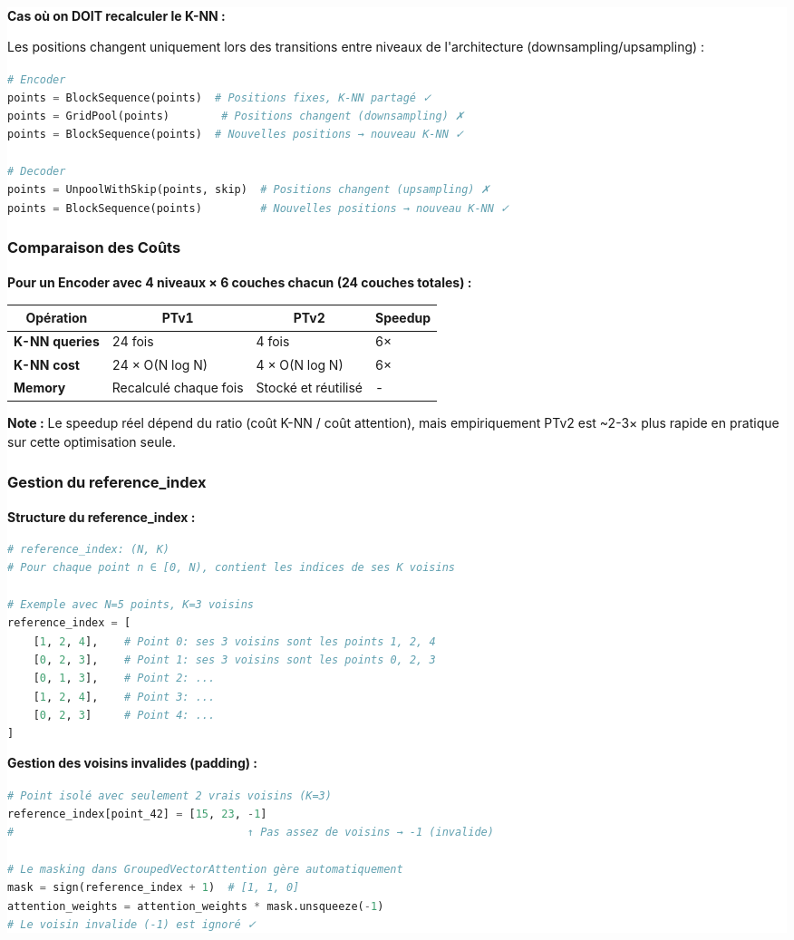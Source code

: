 **Cas où on DOIT recalculer le K-NN :**

Les positions changent uniquement lors des transitions entre niveaux de l'architecture (downsampling/upsampling) :

```python
# Encoder
points = BlockSequence(points)  # Positions fixes, K-NN partagé ✓
points = GridPool(points)        # Positions changent (downsampling) ✗
points = BlockSequence(points)  # Nouvelles positions → nouveau K-NN ✓

# Decoder
points = UnpoolWithSkip(points, skip)  # Positions changent (upsampling) ✗
points = BlockSequence(points)         # Nouvelles positions → nouveau K-NN ✓
```

### Comparaison des Coûts

**Pour un Encoder avec 4 niveaux × 6 couches chacun (24 couches totales) :**

| Opération | PTv1 | PTv2 | Speedup |
|-----------|------|------|---------|
| **K-NN queries** | 24 fois | 4 fois | 6× |
| **K-NN cost** | 24 × O(N log N) | 4 × O(N log N) | 6× |
| **Memory** | Recalculé chaque fois | Stocké et réutilisé | - |

**Note :** Le speedup réel dépend du ratio (coût K-NN / coût attention), mais empiriquement PTv2 est ~2-3× plus rapide en pratique sur cette optimisation seule.

### Gestion du reference_index

**Structure du reference_index :**

```python
# reference_index: (N, K)
# Pour chaque point n ∈ [0, N), contient les indices de ses K voisins

# Exemple avec N=5 points, K=3 voisins
reference_index = [
    [1, 2, 4],    # Point 0: ses 3 voisins sont les points 1, 2, 4
    [0, 2, 3],    # Point 1: ses 3 voisins sont les points 0, 2, 3
    [0, 1, 3],    # Point 2: ...
    [1, 2, 4],    # Point 3: ...
    [0, 2, 3]     # Point 4: ...
]
```

**Gestion des voisins invalides (padding) :**

```python
# Point isolé avec seulement 2 vrais voisins (K=3)
reference_index[point_42] = [15, 23, -1]
#                                    ↑ Pas assez de voisins → -1 (invalide)

# Le masking dans GroupedVectorAttention gère automatiquement
mask = sign(reference_index + 1)  # [1, 1, 0]
attention_weights = attention_weights * mask.unsqueeze(-1)
# Le voisin invalide (-1) est ignoré ✓
```
